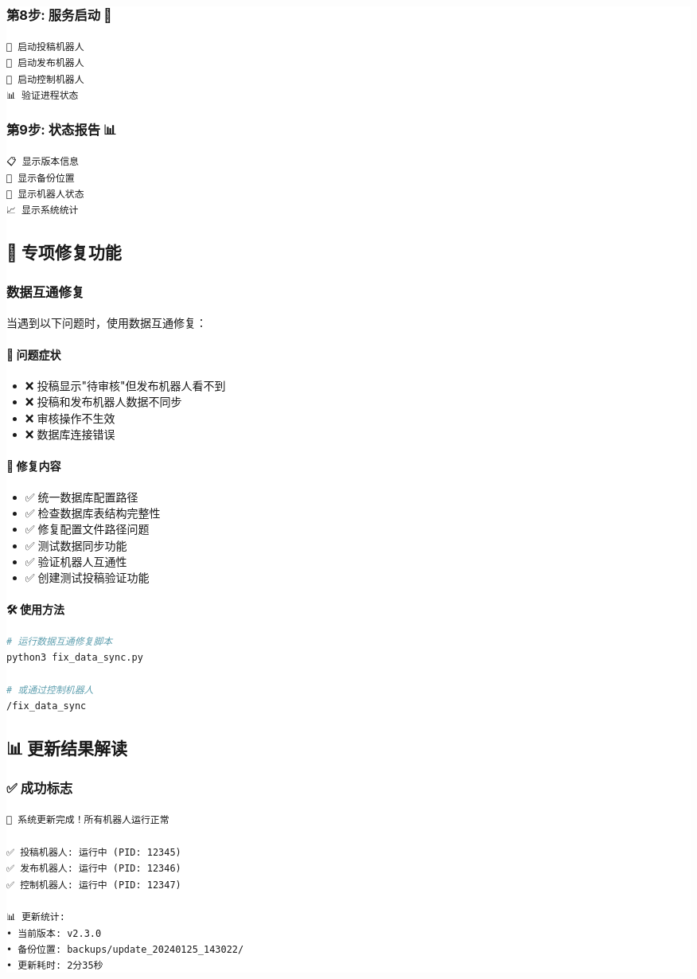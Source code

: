 ### 第8步: 服务启动 🚀
```
🤖 启动投稿机器人
📢 启动发布机器人
🔧 启动控制机器人
📊 验证进程状态
```

### 第9步: 状态报告 📊
```
📋 显示版本信息
💾 显示备份位置
🤖 显示机器人状态
📈 显示系统统计
```

## 🔧 专项修复功能

### 数据互通修复

当遇到以下问题时，使用数据互通修复：

#### 🚨 问题症状
- ❌ 投稿显示"待审核"但发布机器人看不到
- ❌ 投稿和发布机器人数据不同步
- ❌ 审核操作不生效
- ❌ 数据库连接错误

#### 🔧 修复内容
- ✅ 统一数据库配置路径
- ✅ 检查数据库表结构完整性
- ✅ 修复配置文件路径问题
- ✅ 测试数据同步功能
- ✅ 验证机器人互通性
- ✅ 创建测试投稿验证功能

#### 🛠️ 使用方法
```bash
# 运行数据互通修复脚本
python3 fix_data_sync.py

# 或通过控制机器人
/fix_data_sync
```

## 📊 更新结果解读

### ✅ 成功标志
```
🎉 系统更新完成！所有机器人运行正常

✅ 投稿机器人: 运行中 (PID: 12345)
✅ 发布机器人: 运行中 (PID: 12346)  
✅ 控制机器人: 运行中 (PID: 12347)

📊 更新统计:
• 当前版本: v2.3.0
• 备份位置: backups/update_20240125_143022/
• 更新耗时: 2分35秒
```
